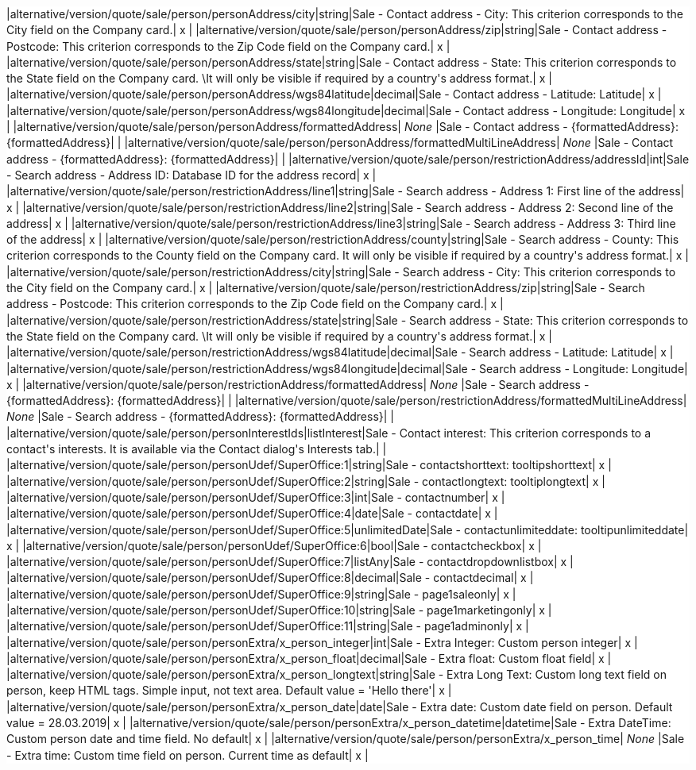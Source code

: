 |alternative/version/quote/sale/person/personAddress/city|string|Sale - Contact address - City: This criterion corresponds to the City field on the Company card.| x |
|alternative/version/quote/sale/person/personAddress/zip|string|Sale - Contact address - Postcode: This criterion corresponds to the Zip Code field on the Company card.| x |
|alternative/version/quote/sale/person/personAddress/state|string|Sale - Contact address - State: This criterion corresponds to the State field on the Company card.  \It will only be visible if required by a country's address format.| x |
|alternative/version/quote/sale/person/personAddress/wgs84latitude|decimal|Sale - Contact address - Latitude: Latitude| x |
|alternative/version/quote/sale/person/personAddress/wgs84longitude|decimal|Sale - Contact address - Longitude: Longitude| x |
|alternative/version/quote/sale/person/personAddress/formattedAddress| *None* |Sale - Contact address - {formattedAddress}: {formattedAddress}|  |
|alternative/version/quote/sale/person/personAddress/formattedMultiLineAddress| *None* |Sale - Contact address - {formattedAddress}: {formattedAddress}|  |
|alternative/version/quote/sale/person/restrictionAddress/addressId|int|Sale - Search address - Address ID: Database ID for the address record| x |
|alternative/version/quote/sale/person/restrictionAddress/line1|string|Sale - Search address - Address 1: First line of the address| x |
|alternative/version/quote/sale/person/restrictionAddress/line2|string|Sale - Search address - Address 2: Second line of the address| x |
|alternative/version/quote/sale/person/restrictionAddress/line3|string|Sale - Search address - Address 3: Third line of the address| x |
|alternative/version/quote/sale/person/restrictionAddress/county|string|Sale - Search address - County: This criterion corresponds to the County field on the Company card. It will only be visible if required by a country's address format.| x |
|alternative/version/quote/sale/person/restrictionAddress/city|string|Sale - Search address - City: This criterion corresponds to the City field on the Company card.| x |
|alternative/version/quote/sale/person/restrictionAddress/zip|string|Sale - Search address - Postcode: This criterion corresponds to the Zip Code field on the Company card.| x |
|alternative/version/quote/sale/person/restrictionAddress/state|string|Sale - Search address - State: This criterion corresponds to the State field on the Company card.  \It will only be visible if required by a country's address format.| x |
|alternative/version/quote/sale/person/restrictionAddress/wgs84latitude|decimal|Sale - Search address - Latitude: Latitude| x |
|alternative/version/quote/sale/person/restrictionAddress/wgs84longitude|decimal|Sale - Search address - Longitude: Longitude| x |
|alternative/version/quote/sale/person/restrictionAddress/formattedAddress| *None* |Sale - Search address - {formattedAddress}: {formattedAddress}|  |
|alternative/version/quote/sale/person/restrictionAddress/formattedMultiLineAddress| *None* |Sale - Search address - {formattedAddress}: {formattedAddress}|  |
|alternative/version/quote/sale/person/personInterestIds|listInterest|Sale - Contact interest: This criterion corresponds to a contact's interests.  It is available via the Contact dialog's Interests tab.|  |
|alternative/version/quote/sale/person/personUdef/SuperOffice:1|string|Sale - contactshorttext: tooltipshorttext| x |
|alternative/version/quote/sale/person/personUdef/SuperOffice:2|string|Sale - contactlongtext: tooltiplongtext| x |
|alternative/version/quote/sale/person/personUdef/SuperOffice:3|int|Sale - contactnumber| x |
|alternative/version/quote/sale/person/personUdef/SuperOffice:4|date|Sale - contactdate| x |
|alternative/version/quote/sale/person/personUdef/SuperOffice:5|unlimitedDate|Sale - contactunlimiteddate: tooltipunlimiteddate| x |
|alternative/version/quote/sale/person/personUdef/SuperOffice:6|bool|Sale - contactcheckbox| x |
|alternative/version/quote/sale/person/personUdef/SuperOffice:7|listAny|Sale - contactdropdownlistbox| x |
|alternative/version/quote/sale/person/personUdef/SuperOffice:8|decimal|Sale - contactdecimal| x |
|alternative/version/quote/sale/person/personUdef/SuperOffice:9|string|Sale - page1saleonly| x |
|alternative/version/quote/sale/person/personUdef/SuperOffice:10|string|Sale - page1marketingonly| x |
|alternative/version/quote/sale/person/personUdef/SuperOffice:11|string|Sale - page1adminonly| x |
|alternative/version/quote/sale/person/personExtra/x\_person\_integer|int|Sale - Extra Integer: Custom person integer| x |
|alternative/version/quote/sale/person/personExtra/x\_person\_float|decimal|Sale - Extra float: Custom float field| x |
|alternative/version/quote/sale/person/personExtra/x\_person\_longtext|string|Sale - Extra Long Text: Custom long text field on person, keep HTML tags. Simple input, not text area. Default value = 'Hello there'| x |
|alternative/version/quote/sale/person/personExtra/x\_person\_date|date|Sale - Extra date: Custom date field on person. Default value = 28.03.2019| x |
|alternative/version/quote/sale/person/personExtra/x\_person\_datetime|datetime|Sale - Extra DateTime: Custom person date and time field. No default| x |
|alternative/version/quote/sale/person/personExtra/x\_person\_time| *None* |Sale - Extra time: Custom time field on person. Current time as default| x |